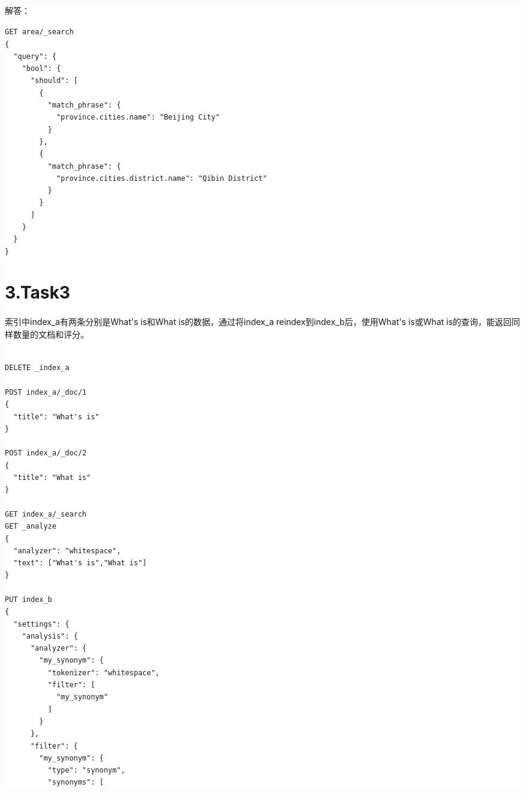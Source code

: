 解答：
```
GET area/_search
{
  "query": {
    "bool": {
      "should": [
        {
          "match_phrase": {
            "province.cities.name": "Beijing City"
          }
        },
        {
          "match_phrase": {
            "province.cities.district.name": "Qibin District"
          }
        }
      ]
    }
  }
}
```

# 3.Task3
索引中index_a有两条分别是What's is和What is的数据，通过将index_a reindex到index_b后，使用What's is或What is的查询，能返回同样数量的文档和评分。
```

DELETE _index_a

POST index_a/_doc/1
{
  "title": "What's is"
}

POST index_a/_doc/2
{
  "title": "What is"
}

GET index_a/_search
GET _analyze
{
  "analyzer": "whitespace",
  "text": ["What's is","What is"]
}

PUT index_b
{
  "settings": {
    "analysis": {
      "analyzer": {
        "my_synonym": {
          "tokenizer": "whitespace",
          "filter": [
            "my_synonym"
          ]
        }
      },
      "filter": {
        "my_synonym": {
          "type": "synonym",
          "synonyms": [
```